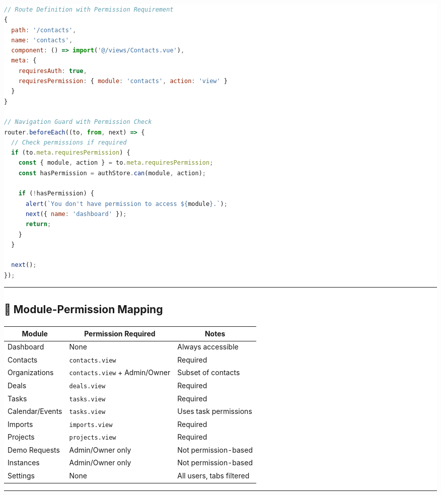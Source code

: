 ```javascript
// Route Definition with Permission Requirement
{
  path: '/contacts',
  name: 'contacts',
  component: () => import('@/views/Contacts.vue'),
  meta: { 
    requiresAuth: true,
    requiresPermission: { module: 'contacts', action: 'view' }
  }
}

// Navigation Guard with Permission Check
router.beforeEach((to, from, next) => {
  // Check permissions if required
  if (to.meta.requiresPermission) {
    const { module, action } = to.meta.requiresPermission;
    const hasPermission = authStore.can(module, action);
    
    if (!hasPermission) {
      alert(`You don't have permission to access ${module}.`);
      next({ name: 'dashboard' });
      return;
    }
  }
  
  next();
});
```

---

## 🎯 Module-Permission Mapping

| Module | Permission Required | Notes |
|--------|-------------------|-------|
| Dashboard | None | Always accessible |
| Contacts | `contacts.view` | Required |
| Organizations | `contacts.view` + Admin/Owner | Subset of contacts |
| Deals | `deals.view` | Required |
| Tasks | `tasks.view` | Required |
| Calendar/Events | `tasks.view` | Uses task permissions |
| Imports | `imports.view` | Required |
| Projects | `projects.view` | Required |
| Demo Requests | Admin/Owner only | Not permission-based |
| Instances | Admin/Owner only | Not permission-based |
| Settings | None | All users, tabs filtered |

---